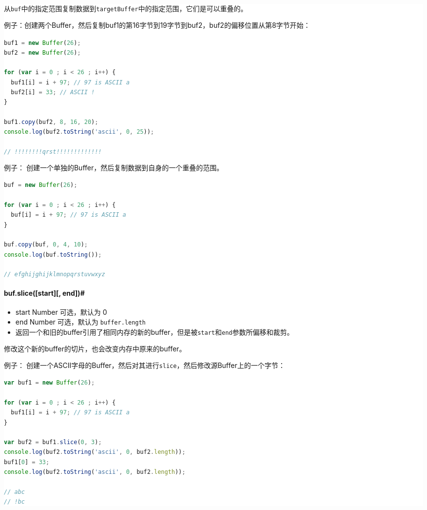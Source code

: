 从`buf`中的指定范围复制数据到`targetBuffer`中的指定范围，它们是可以重叠的。

例子：创建两个Buffer，然后复制buf1的第16字节到19字节到buf2，buf2的偏移位置从第8字节开始：

```js
buf1 = new Buffer(26);
buf2 = new Buffer(26);

for (var i = 0 ; i < 26 ; i++) {
  buf1[i] = i + 97; // 97 is ASCII a
  buf2[i] = 33; // ASCII !
}

buf1.copy(buf2, 8, 16, 20);
console.log(buf2.toString('ascii', 0, 25));

// !!!!!!!!qrst!!!!!!!!!!!!!
```

例子： 创建一个单独的Buffer，然后复制数据到自身的一个重叠的范围。

```js
buf = new Buffer(26);

for (var i = 0 ; i < 26 ; i++) {
  buf[i] = i + 97; // 97 is ASCII a
}

buf.copy(buf, 0, 4, 10);
console.log(buf.toString());

// efghijghijklmnopqrstuvwxyz
```

#### buf.slice([start][, end])#

 - start Number 可选，默认为 0
 - end Number 可选，默认为 `buffer.length`
 - 返回一个和旧的buffer引用了相同内存的新的buffer，但是被`start`和`end`参数所偏移和裁剪。

修改这个新的buffer的切片，也会改变内存中原来的buffer。

例子： 创建一个ASCII字母的Buffer，然后对其进行`slice`，然后修改源Buffer上的一个字节：

```js
var buf1 = new Buffer(26);

for (var i = 0 ; i < 26 ; i++) {
  buf1[i] = i + 97; // 97 is ASCII a
}

var buf2 = buf1.slice(0, 3);
console.log(buf2.toString('ascii', 0, buf2.length));
buf1[0] = 33;
console.log(buf2.toString('ascii', 0, buf2.length));

// abc
// !bc
```
